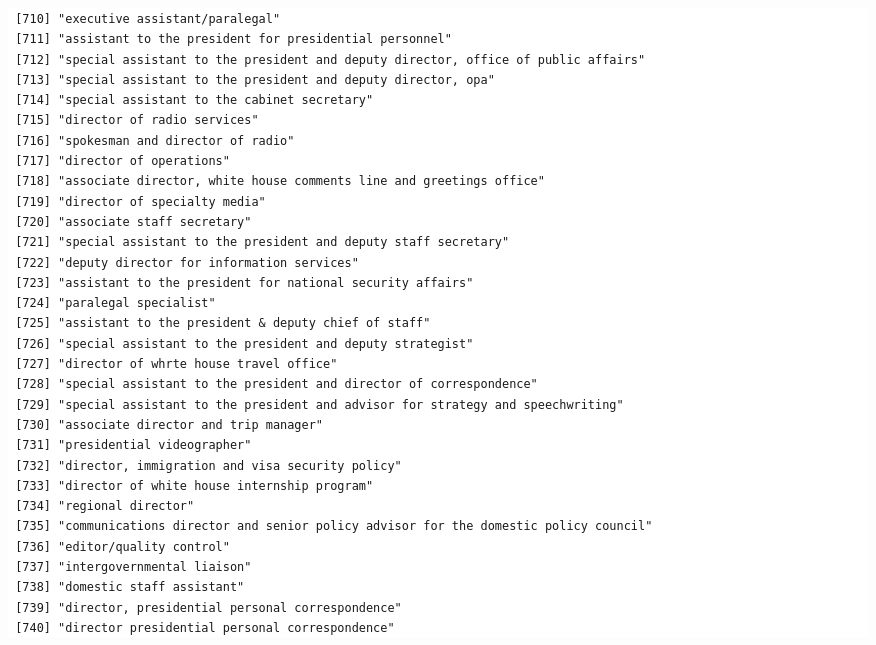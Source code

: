 ```
 [710] "executive assistant/paralegal"                                                                                                                         
 [711] "assistant to the president for presidential personnel"                                                                                                 
 [712] "special assistant to the president and deputy director, office of public affairs"                                                                      
 [713] "special assistant to the president and deputy director, opa"                                                                                           
 [714] "special assistant to the cabinet secretary"                                                                                                            
 [715] "director of radio services"                                                                                                                            
 [716] "spokesman and director of radio"                                                                                                                       
 [717] "director of operations"                                                                                                                                
 [718] "associate director, white house comments line and greetings office"                                                                                    
 [719] "director of specialty media"                                                                                                                           
 [720] "associate staff secretary"                                                                                                                             
 [721] "special assistant to the president and deputy staff secretary"                                                                                         
 [722] "deputy director for information services"                                                                                                              
 [723] "assistant to the president for national security affairs"                                                                                              
 [724] "paralegal specialist"                                                                                                                                  
 [725] "assistant to the president & deputy chief of staff"                                                                                                    
 [726] "special assistant to the president and deputy strategist"                                                                                              
 [727] "director of whrte house travel office"                                                                                                                 
 [728] "special assistant to the president and director of correspondence"                                                                                     
 [729] "special assistant to the president and advisor for strategy and speechwriting"                                                                         
 [730] "associate director and trip manager"                                                                                                                   
 [731] "presidential videographer"                                                                                                                             
 [732] "director, immigration and visa security policy"                                                                                                        
 [733] "director of white house internship program"                                                                                                            
 [734] "regional director"                                                                                                                                     
 [735] "communications director and senior policy advisor for the domestic policy council"                                                                     
 [736] "editor/quality control"                                                                                                                                
 [737] "intergovernmental liaison"                                                                                                                             
 [738] "domestic staff assistant"                                                                                                                              
 [739] "director, presidential personal correspondence"                                                                                                        
 [740] "director presidential personal correspondence"                                                                                                         
```
